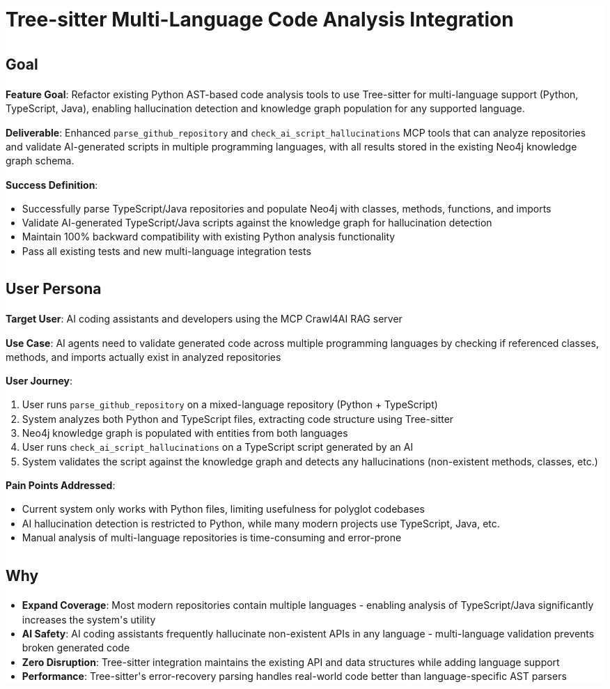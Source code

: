 # Tree-sitter Multi-Language Code Analysis Integration

## Goal

**Feature Goal**: Refactor existing Python AST-based code analysis tools to use Tree-sitter for multi-language support (Python, TypeScript, Java), enabling hallucination detection and knowledge graph population for any supported language.

**Deliverable**: Enhanced `parse_github_repository` and `check_ai_script_hallucinations` MCP tools that can analyze repositories and validate AI-generated scripts in multiple programming languages, with all results stored in the existing Neo4j knowledge graph schema.

**Success Definition**: 
- Successfully parse TypeScript/Java repositories and populate Neo4j with classes, methods, functions, and imports
- Validate AI-generated TypeScript/Java scripts against the knowledge graph for hallucination detection
- Maintain 100% backward compatibility with existing Python analysis functionality
- Pass all existing tests and new multi-language integration tests

## User Persona

**Target User**: AI coding assistants and developers using the MCP Crawl4AI RAG server

**Use Case**: AI agents need to validate generated code across multiple programming languages by checking if referenced classes, methods, and imports actually exist in analyzed repositories

**User Journey**:
1. User runs `parse_github_repository` on a mixed-language repository (Python + TypeScript)
2. System analyzes both Python and TypeScript files, extracting code structure using Tree-sitter
3. Neo4j knowledge graph is populated with entities from both languages
4. User runs `check_ai_script_hallucinations` on a TypeScript script generated by an AI
5. System validates the script against the knowledge graph and detects any hallucinations (non-existent methods, classes, etc.)

**Pain Points Addressed**: 
- Current system only works with Python files, limiting usefulness for polyglot codebases
- AI hallucination detection is restricted to Python, while many modern projects use TypeScript, Java, etc.
- Manual analysis of multi-language repositories is time-consuming and error-prone

## Why

- **Expand Coverage**: Most modern repositories contain multiple languages - enabling analysis of TypeScript/Java significantly increases the system's utility
- **AI Safety**: AI coding assistants frequently hallucinate non-existent APIs in any language - multi-language validation prevents broken generated code  
- **Zero Disruption**: Tree-sitter integration maintains the existing API and data structures while adding language support
- **Performance**: Tree-sitter's error-recovery parsing handles real-world code better than language-specific AST parsers
